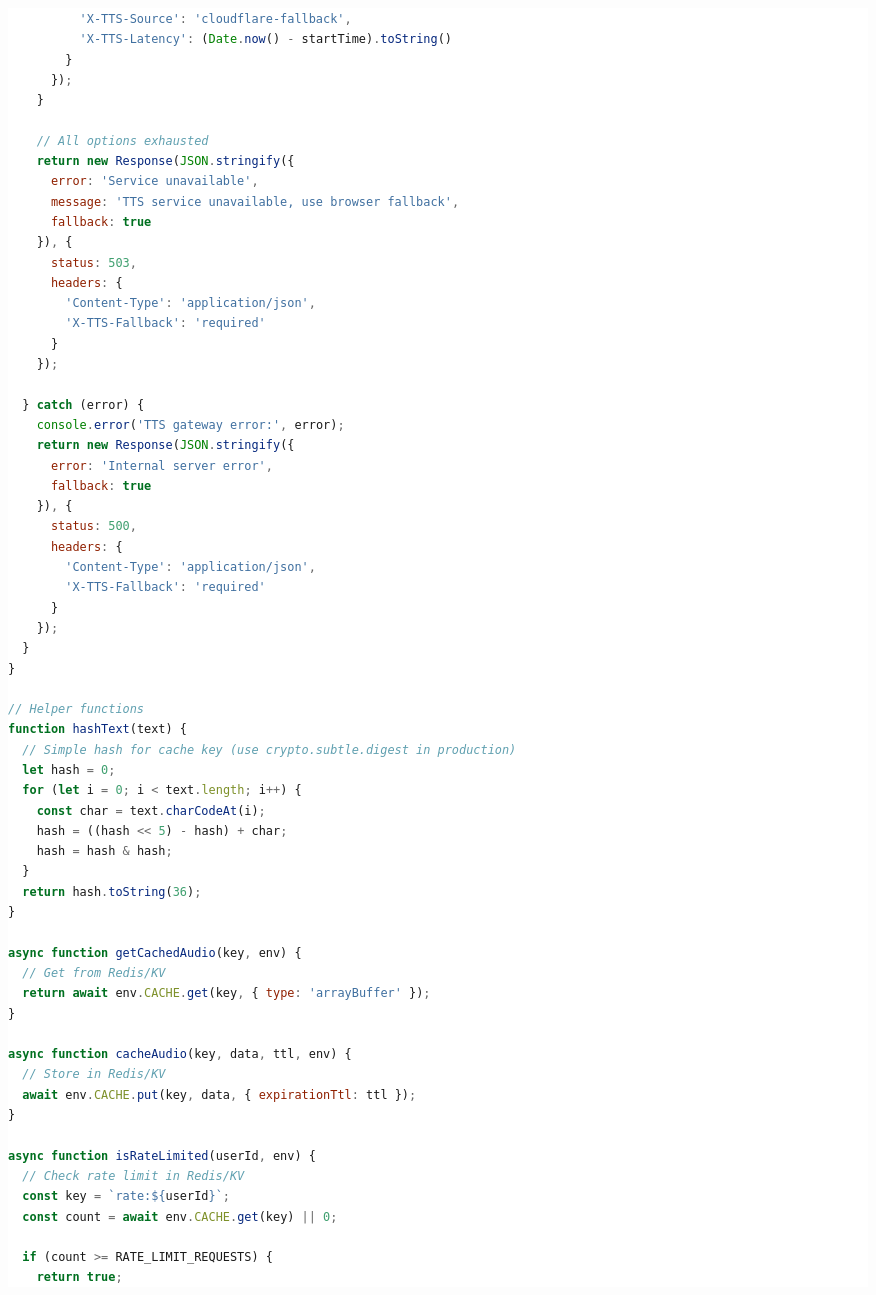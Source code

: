 ```javascript
          'X-TTS-Source': 'cloudflare-fallback',
          'X-TTS-Latency': (Date.now() - startTime).toString()
        }
      });
    }
    
    // All options exhausted
    return new Response(JSON.stringify({
      error: 'Service unavailable',
      message: 'TTS service unavailable, use browser fallback',
      fallback: true
    }), {
      status: 503,
      headers: {
        'Content-Type': 'application/json',
        'X-TTS-Fallback': 'required'
      }
    });
    
  } catch (error) {
    console.error('TTS gateway error:', error);
    return new Response(JSON.stringify({
      error: 'Internal server error',
      fallback: true
    }), {
      status: 500,
      headers: {
        'Content-Type': 'application/json',
        'X-TTS-Fallback': 'required'
      }
    });
  }
}

// Helper functions
function hashText(text) {
  // Simple hash for cache key (use crypto.subtle.digest in production)
  let hash = 0;
  for (let i = 0; i < text.length; i++) {
    const char = text.charCodeAt(i);
    hash = ((hash << 5) - hash) + char;
    hash = hash & hash;
  }
  return hash.toString(36);
}

async function getCachedAudio(key, env) {
  // Get from Redis/KV
  return await env.CACHE.get(key, { type: 'arrayBuffer' });
}

async function cacheAudio(key, data, ttl, env) {
  // Store in Redis/KV
  await env.CACHE.put(key, data, { expirationTtl: ttl });
}

async function isRateLimited(userId, env) {
  // Check rate limit in Redis/KV
  const key = `rate:${userId}`;
  const count = await env.CACHE.get(key) || 0;
  
  if (count >= RATE_LIMIT_REQUESTS) {
    return true;
```